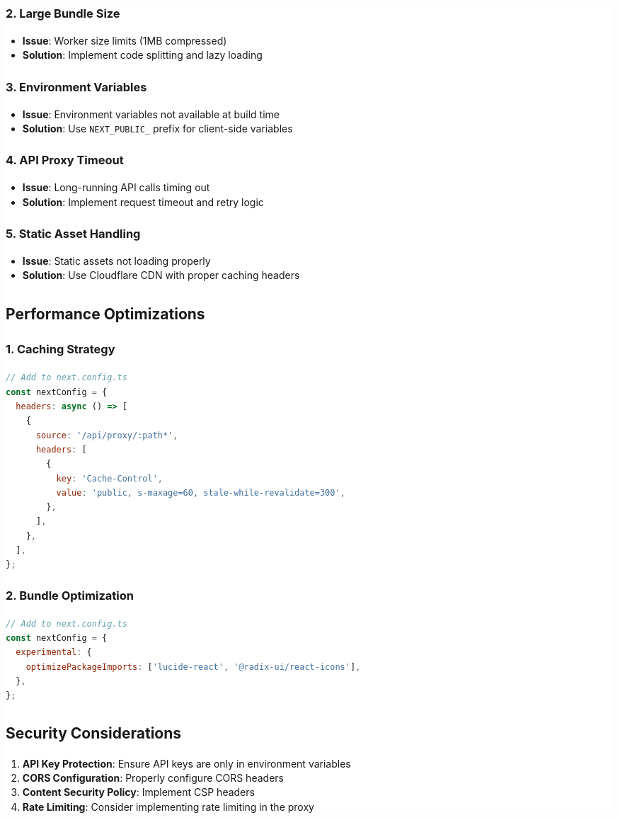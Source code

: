 ### 2. **Large Bundle Size**
- **Issue**: Worker size limits (1MB compressed)
- **Solution**: Implement code splitting and lazy loading

### 3. **Environment Variables**
- **Issue**: Environment variables not available at build time
- **Solution**: Use `NEXT_PUBLIC_` prefix for client-side variables

### 4. **API Proxy Timeout**
- **Issue**: Long-running API calls timing out
- **Solution**: Implement request timeout and retry logic

### 5. **Static Asset Handling**
- **Issue**: Static assets not loading properly
- **Solution**: Use Cloudflare CDN with proper caching headers

## Performance Optimizations

### 1. **Caching Strategy**
```javascript
// Add to next.config.ts
const nextConfig = {
  headers: async () => [
    {
      source: '/api/proxy/:path*',
      headers: [
        {
          key: 'Cache-Control',
          value: 'public, s-maxage=60, stale-while-revalidate=300',
        },
      ],
    },
  ],
};
```

### 2. **Bundle Optimization**
```javascript
// Add to next.config.ts
const nextConfig = {
  experimental: {
    optimizePackageImports: ['lucide-react', '@radix-ui/react-icons'],
  },
};
```

## Security Considerations

1. **API Key Protection**: Ensure API keys are only in environment variables
2. **CORS Configuration**: Properly configure CORS headers
3. **Content Security Policy**: Implement CSP headers
4. **Rate Limiting**: Consider implementing rate limiting in the proxy
